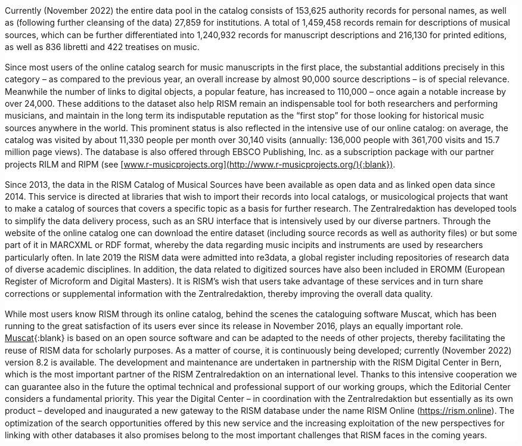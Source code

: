 Currently (November 2022) the entire data pool in the catalog consists of 153,625 authority records for personal names, as well as (following further cleansing of the data) 27,859 for institutions. A total of 1,459,458 records remain for descriptions of musical sources, which can be further differentiated into 1,240,932 records for manuscript descriptions and 216,130 for printed editions, as well as 836 libretti and 422 treatises on music.

Since most users of the online catalog search for music manuscripts in the first place, the substantial additions precisely in this category – as compared to the previous year, an overall increase by almost 90,000 source descriptions – is of special relevance. Meanwhile the number of links to digital objects, a popular feature, has increased to 110,000 – once again a notable increase by over 24,000. These additions to the dataset also help RISM remain an indispensable tool for both researchers and performing musicians, and maintain in the long term its indisputable reputation as the “first stop” for those looking for historical music sources anywhere in the world. This prominent status is also reflected in the intensive use of our online catalog: on average, the catalog was visited by about 11,330 people per month over 30,140 visits (annually: 136,000 people with 361,700 visits and 15.7 million page views). The database is also offered through EBSCO Publishing, Inc. as a subscription package with our partner projects RILM and RIPM (see [www.r-musicprojects.org](http://www.r-musicprojects.org/){:blank}).

Since 2013, the data in the RISM Catalog of Musical Sources have been available as open data and as linked open data since 2014. This service is directed at libraries that wish to import their records into local catalogs, or musicological projects that want to make a catalog of sources that covers a specific topic as a basis for further research. The Zentralredaktion has developed tools to simplify the data delivery process, such as an SRU interface that is intensively used by our diverse partners. Through the website of the online catalog one can download the entire dataset (including source records as well as authority files) or but some part of it in MARCXML or RDF format, whereby the data regarding music incipits and instruments are used by researchers particularly often. In late 2019 the RISM data were admitted into re3data, a global register including repositories of research data of diverse academic disciplines. In addition, the data related to digitized sources have also been included in EROMM (European Register of Microform and Digital Masters). It is RISM’s wish that users take advantage of these services and in turn share corrections or supplemental information with the Zentralredaktion, thereby improving the overall data quality.

While most users know RISM through its online catalog, behind the scenes the cataloguing software Muscat, which has been running to the great satisfaction of its users ever since its release in November 2016, plays an equally important role. [Muscat](http://muscat-project.org/){:blank} is based on an open source software and can be adapted to the needs of other projects, thereby facilitating the reuse of RISM data for scholarly purposes. As a matter of course, it is continuously being developed; currently (November 2022) version 8.2 is available. The development and maintenance are undertaken in partnership with the RISM Digital Center in Bern, which is the most important partner of the RISM Zentralredaktion on an international level. Thanks to this intensive cooperation we can guarantee also in the future the optimal technical and professional support of our working groups, which the Editorial Center considers a fundamental priority. This year the Digital Center – in coordination with the Zentralredaktion but essentially as its own product – developed and inaugurated a new gateway to the RISM database under the name RISM Online (https://rism.online). The optimization of the search opportunities offered by this new service and the increasing exploitation of the new perspectives for linking with other databases it also promises belong to the most important challenges that RISM faces in the coming years.
